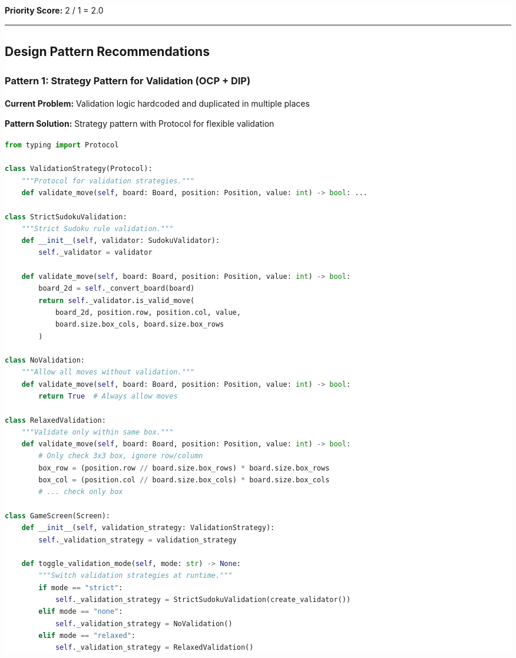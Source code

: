 **Priority Score:** 2 / 1 = 2.0

---

## Design Pattern Recommendations

### Pattern 1: Strategy Pattern for Validation (OCP + DIP)

**Current Problem:** Validation logic hardcoded and duplicated in multiple places

**Pattern Solution:** Strategy pattern with Protocol for flexible validation

```python
from typing import Protocol

class ValidationStrategy(Protocol):
    """Protocol for validation strategies."""
    def validate_move(self, board: Board, position: Position, value: int) -> bool: ...

class StrictSudokuValidation:
    """Strict Sudoku rule validation."""
    def __init__(self, validator: SudokuValidator):
        self._validator = validator

    def validate_move(self, board: Board, position: Position, value: int) -> bool:
        board_2d = self._convert_board(board)
        return self._validator.is_valid_move(
            board_2d, position.row, position.col, value,
            board.size.box_cols, board.size.box_rows
        )

class NoValidation:
    """Allow all moves without validation."""
    def validate_move(self, board: Board, position: Position, value: int) -> bool:
        return True  # Always allow moves

class RelaxedValidation:
    """Validate only within same box."""
    def validate_move(self, board: Board, position: Position, value: int) -> bool:
        # Only check 3x3 box, ignore row/column
        box_row = (position.row // board.size.box_rows) * board.size.box_rows
        box_col = (position.col // board.size.box_cols) * board.size.box_cols
        # ... check only box

class GameScreen(Screen):
    def __init__(self, validation_strategy: ValidationStrategy):
        self._validation_strategy = validation_strategy

    def toggle_validation_mode(self, mode: str) -> None:
        """Switch validation strategies at runtime."""
        if mode == "strict":
            self._validation_strategy = StrictSudokuValidation(create_validator())
        elif mode == "none":
            self._validation_strategy = NoValidation()
        elif mode == "relaxed":
            self._validation_strategy = RelaxedValidation()
```
